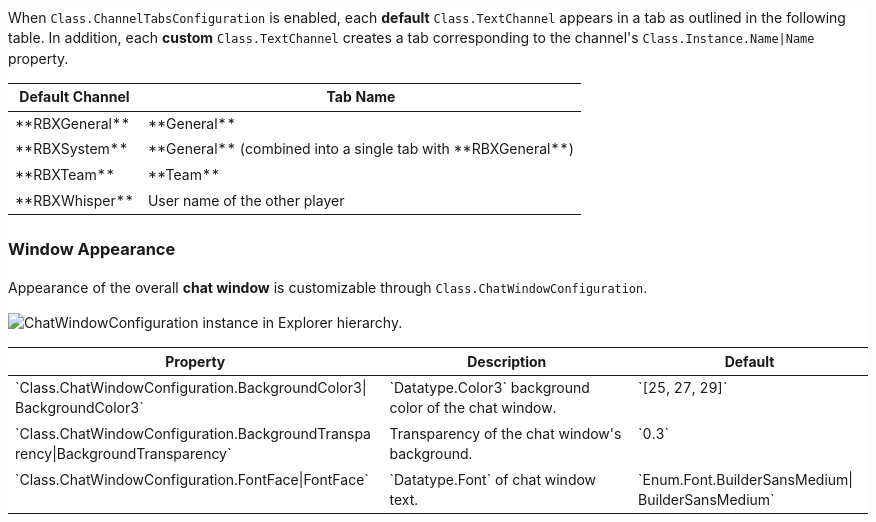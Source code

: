 </TabItem>
</Tabs>

When `Class.ChannelTabsConfiguration` is enabled, each **default** `Class.TextChannel` appears in a tab as outlined in the following table. In addition, each **custom** `Class.TextChannel` creates a tab corresponding to the channel's `Class.Instance.Name|Name` property.

<table size="small">
	<thead>
		<tr>
			<th>Default Channel</th>
			<th>Tab Name</th>
		</tr>
	</thead>
	<tbody>
		<tr>
			<td>**RBXGeneral**</td>
			<td>**General**</td>
		</tr>
		<tr>
			<td>**RBXSystem**</td>
			<td>**General** (combined into a single tab with **RBXGeneral**)</td>
		</tr>
		<tr>
			<td>**RBXTeam**</td>
			<td>**Team**</td>
		</tr>
		<tr>
			<td>**RBXWhisper**</td>
			<td>User name of the other player</td>
		</tr>
	</tbody>
</table>

### Window Appearance

Appearance of the overall **chat window** is customizable through `Class.ChatWindowConfiguration`.

<img src="../assets/studio/explorer/TextChatService-ChatWindowConfiguration.png" width="320" height="94" alt="ChatWindowConfiguration instance in Explorer hierarchy." />

<table>
<thead>
	<tr>
		<th>Property</th>
		<th>Description</th>
		<th>Default</th>
	</tr>
</thead>
<tbody>
	<tr>
		<td>`Class.ChatWindowConfiguration.BackgroundColor3|BackgroundColor3`</td>
		<td>`Datatype.Color3` background color of the chat window.</td>
		<td>`[25, 27, 29]`</td>
	</tr>
	<tr>
		<td>`Class.ChatWindowConfiguration.BackgroundTransparency|BackgroundTransparency`</td>
		<td>Transparency of the chat window's background.</td>
		<td>`0.3`</td>
	</tr>
	<tr>
		<td>`Class.ChatWindowConfiguration.FontFace|FontFace`</td>
		<td>`Datatype.Font` of chat window text.</td>
		<td>`Enum.Font.BuilderSansMedium|BuilderSansMedium`</td>
	</tr>
	<tr>